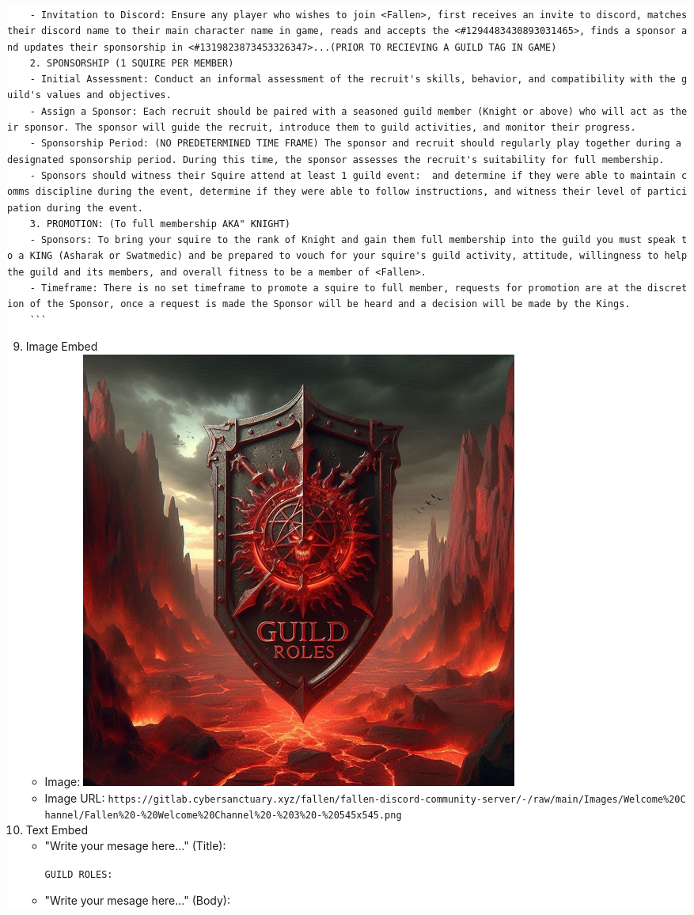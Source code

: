         - Invitation to Discord: Ensure any player who wishes to join <Fallen>, first receives an invite to discord, matches their discord name to their main character name in game, reads and accepts the <#1294483430893031465>, finds a sponsor and updates their sponsorship in <#1319823873453326347>...(PRIOR TO RECIEVING A GUILD TAG IN GAME)
        2. SPONSORSHIP (1 SQUIRE PER MEMBER)
        - Initial Assessment: Conduct an informal assessment of the recruit's skills, behavior, and compatibility with the guild's values and objectives.
        - Assign a Sponsor: Each recruit should be paired with a seasoned guild member (Knight or above) who will act as their sponsor. The sponsor will guide the recruit, introduce them to guild activities, and monitor their progress.
        - Sponsorship Period: (NO PREDETERMINED TIME FRAME) The sponsor and recruit should regularly play together during a designated sponsorship period. During this time, the sponsor assesses the recruit's suitability for full membership.
        - Sponsors should witness their Squire attend at least 1 guild event:  and determine if they were able to maintain comms discipline during the event, determine if they were able to follow instructions, and witness their level of participation during the event.
        3. PROMOTION: (To full membership AKA" KNIGHT)
        - Sponsors: To bring your squire to the rank of Knight and gain them full membership into the guild you must speak to a KING (Asharak or Swatmedic) and be prepared to vouch for your squire's guild activity, attitude, willingness to help the guild and its members, and overall fitness to be a member of <Fallen>.
        - Timeframe: There is no set timeframe to promote a squire to full member, requests for promotion are at the discretion of the Sponsor, once a request is made the Sponsor will be heard and a decision will be made by the Kings.
        ```
9. Image Embed
    * Image: ![alttext](/Images/Fallen%20-%20Welcome%20Channel%20-%203%20-%20545x545.png)
    * Image URL: ```https://gitlab.cybersanctuary.xyz/fallen/fallen-discord-community-server/-/raw/main/Images/Welcome%20Channel/Fallen%20-%20Welcome%20Channel%20-%203%20-%20545x545.png```        
10. Text Embed
    * "Write your mesage here..." (Title):
        ```
        GUILD ROLES:
        ```
    * "Write your mesage here..." (Body): 
        ```